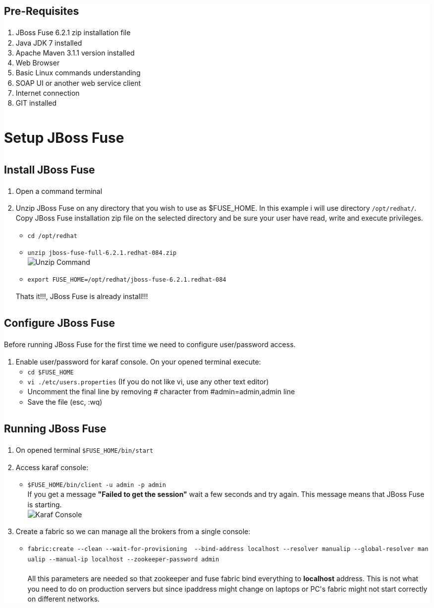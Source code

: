 ## Pre-Requisites

1. JBoss Fuse 6.2.1 zip installation file 
2. Java JDK 7 installed
3. Apache Maven 3.1.1 version installed
4. Web Browser
5. Basic Linux commands understanding
6. SOAP UI or another web service client
7. Internet connection
8. GIT installed

# Setup JBoss Fuse

## Install JBoss Fuse

1. Open a command terminal

1. Unzip JBoss Fuse on any directory that you wish to use as $FUSE_HOME. In this example i will use directory `/opt/redhat/`. Copy JBoss Fuse installation zip file on the selected directory and be sure your user have read, write and execute privileges.

	- `cd /opt/redhat`
	- `unzip jboss-fuse-full-6.2.1.redhat-084.zip`<br/>
    ![Unzip Command](https://github.com/igl100/fuse621-wsdemo/blob/master/docs/image/Capture1.png)
    
	- `export FUSE_HOME=/opt/redhat/jboss-fuse-6.2.1.redhat-084`

	Thats it!!!, JBoss Fuse is already install!!!
 
## Configure JBoss Fuse 
 
Before running JBoss Fuse for the first time we need to configure user/password access.

1. Enable user/password for karaf console. On your opened terminal execute:
	- `cd $FUSE_HOME`
	- `vi ./etc/users.properties` (If you do not like vi, use any other text editor)
	- Uncomment the final line by removing # character from #admin=admin,admin line
	- Save the file (esc, :wq)

## Running JBoss Fuse

1. On opened terminal `$FUSE_HOME/bin/start`

2. Access karaf console:
	-  `$FUSE_HOME/bin/client -u admin -p admin` 
    <br/>If you get a message **"Failed to get the session"** wait a few seconds and try again. This message means that JBoss Fuse is starting.<br/>
	![Karaf Console](https://github.com/igl100/fuse621-wsdemo/blob/master/docs/image/Capture2.png)

3. Create a fabric so we can manage all the brokers from a single console:
	- `fabric:create --clean --wait-for-provisioning  --bind-address localhost --resolver manualip --global-resolver manualip --manual-ip localhost --zookeeper-password admin`<br/><br/>
    All this parameters are needed so that zookeeper and fuse fabric bind everything to **localhost** address. This is not what you need to do on production servers but since ipaddress might change on laptops or PC's fabric might not start correctly on different networks.
    